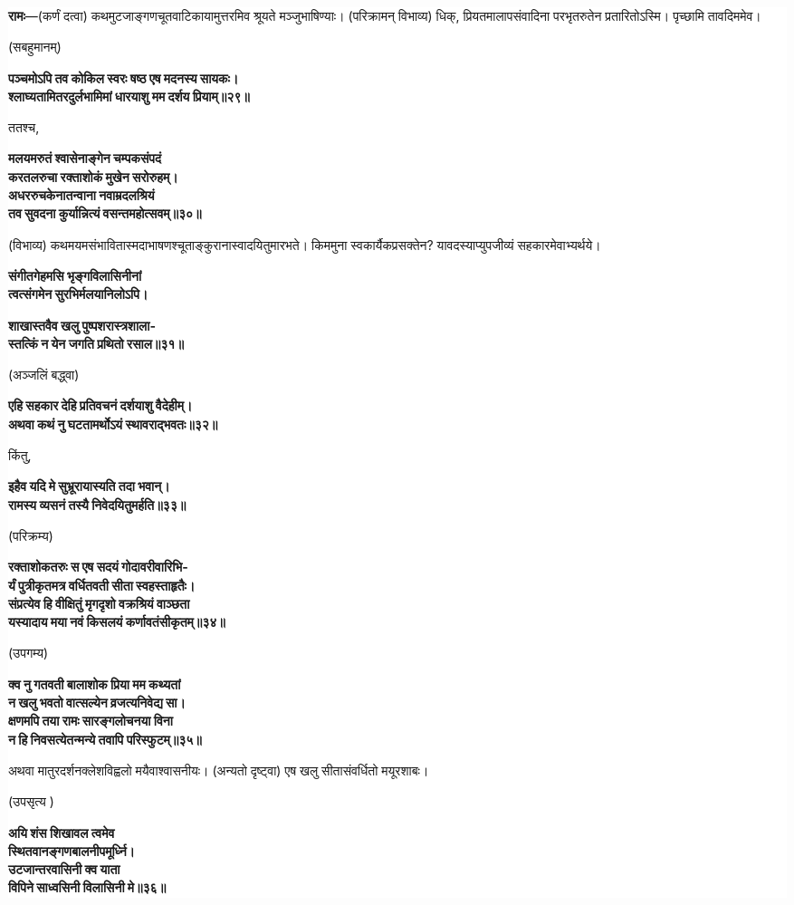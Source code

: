 **रामः**—(कर्णं दत्वा) कथमुटजाङ्गणचूतवाटिकायामुत्तरमिव श्रूयते मञ्जुभाषिण्याः। (परिक्रामन् विभाव्य) धिक्, प्रियतमालापसंवादिना परभृतरुतेन प्रतारितोऽस्मि। पृच्छामि तावदिममेव।

(सबहुमानम्)

**पञ्चमोऽपि तव कोकिल स्वरः षष्ठ एष मदनस्य सायकः।  
श्लाघ्यतामितरदुर्लभामिमां धारयाशु मम दर्शय प्रियाम्॥२९॥**

 ततश्च,

**मलयमरुतं श्वासेनाङ्गेन चम्पकसंपदं  
करतलरुचा रक्ताशोकं मुखेन सरोरुहम्।  
अधररुचकेनातन्वाना नवाम्रदलश्रियं  
तव सुवदना कुर्यान्नित्यं वसन्तमहोत्सवम्॥३०॥**

 (विभाव्य) कथमयमसंभावितास्मदाभाषणश्चूताङ्कुरानास्वादयितुमारभते। किममुना स्वकार्यैकप्रसक्तेन? यावदस्याप्युपजीव्यं सहकारमेवाभ्यर्थये।

**संगीतगेहमसि भृङ्गविलासिनीनां  
त्वत्संगमेन सुरभिर्मलयानिलोऽपि।**



**शाखास्तवैव खलु पुष्पशरास्त्रशाला-  
स्तत्किं न येन जगति प्रथितो रसाल॥३१॥**

(अञ्जलिं बद्ध्वा)

**एहि सहकार देहि प्रतिवचनं दर्शयाशु वैदेहीम्।  
अथवा कथं नु घटतामर्थोऽयं स्थावराद्भवतः॥३२॥**

 किंतु,

**इहैव यदि मे सुभ्रूरायास्यति तदा भवान्।  
रामस्य व्यसनं तस्यै निवेदयितुमर्हति॥३३॥**

(परिक्रम्य)

**रक्ताशोकतरुः स एष सदयं गोदावरीवारिभि-  
र्यं पुत्रीकृतमत्र वर्धितवती सीता स्वहस्ताहृतैः।  
संप्रत्येव हि वीक्षितुं मृगदृशो वक्रश्रियं वाञ्छता  
यस्यादाय मया नवं किसलयं कर्णावतंसीकृतम्॥३४॥**

(उपगम्य)

**क्व नु गतवती बालाशोक प्रिया मम कथ्यतां  
न खलु भवतो वात्सल्येन व्रजत्यनिवेद्य सा।  
क्षणमपि तया रामः सारङ्गलोचनया विना  
न हि निवसत्येतन्मन्ये तवापि परिस्फुटम्॥३५॥**

 अथवा मातुरदर्शनक्लेशविह्वलो मयैवाश्वासनीयः। (अन्यतो दृष्ट्वा) एष खलु सीतासंवर्धितो मयूरशाबः।



(उपसृत्य )

**अयि शंस शिखावल त्वमेव  
स्थितवानङ्गणबालनीपमूर्ध्नि।  
उटजान्तरवासिनी क्व याता  
विपिने साध्वसिनी विलासिनी मे॥३६॥**

